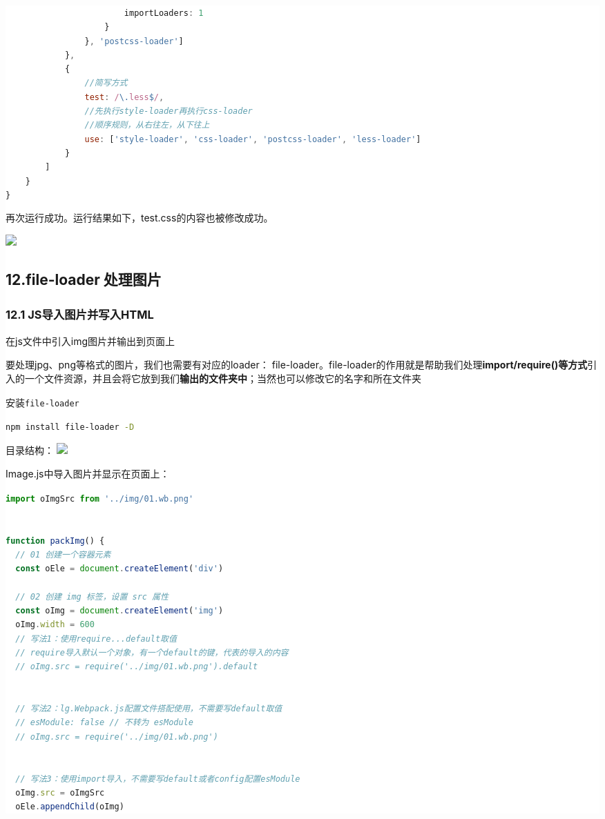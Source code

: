 ```js
                        importLoaders: 1
                    }
                }, 'postcss-loader']
            },
            {
                //简写方式
                test: /\.less$/,
                //先执行style-loader再执行css-loader
                //顺序规则，从右往左，从下往上
                use: ['style-loader', 'css-loader', 'postcss-loader', 'less-loader']
            }
        ]
    }
}
```

再次运行成功。运行结果如下，test.css的内容也被修改成功。

![](http://5coder.cn/img/1667523998_a40fade5dc9ef7c41562b6bf11dc09b3.png)

## 12.file-loader 处理图片

### 12.1  JS导入图片并写入HTML

在js文件中引入img图片并输出到页面上

要处理jpg、png等格式的图片，我们也需要有对应的loader： file-loader。file-loader的作用就是帮助我们处理**import/require()等方式**引入的一个文件资源，并且会将它放到我们**输出的文件夹中**；当然也可以修改它的名字和所在文件夹

安装`file-loader`

```bash
npm install file-loader -D
```

目录结构：
![](http://5coder.cn/img/1667877331_aabbbe7b7bf3ef5f744a5f1c101dbc9c.png)

Image.js中导入图片并显示在页面上：

```js
import oImgSrc from '../img/01.wb.png'


function packImg() {
  // 01 创建一个容器元素
  const oEle = document.createElement('div')

  // 02 创建 img 标签，设置 src 属性
  const oImg = document.createElement('img')
  oImg.width = 600
  // 写法1：使用require...default取值
  // require导入默认一个对象，有一个default的键，代表的导入的内容
  // oImg.src = require('../img/01.wb.png').default


  // 写法2：lg.Webpack.js配置文件搭配使用，不需要写default取值
  // esModule: false // 不转为 esModule
  // oImg.src = require('../img/01.wb.png')


  // 写法3：使用import导入，不需要写default或者config配置esModule
  oImg.src = oImgSrc
  oEle.appendChild(oImg)

```

[hash:<length>]: hash截取，作为文件名
[path]: 文件路径